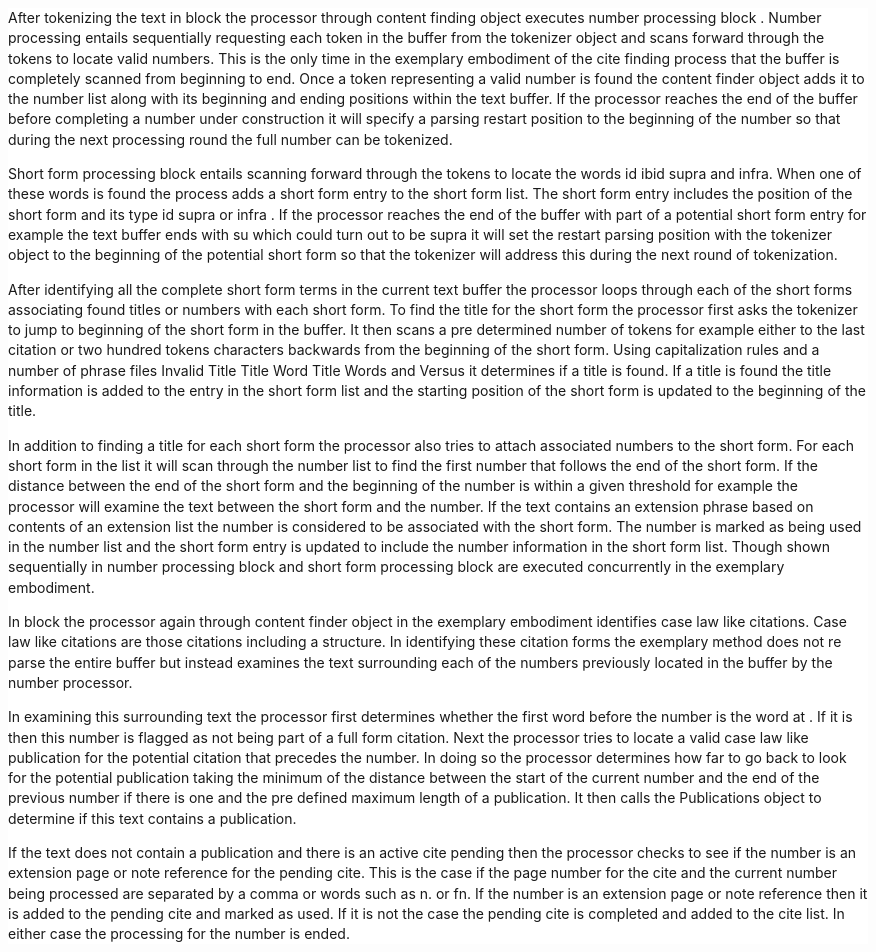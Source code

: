 After tokenizing the text in block the processor through content finding object executes number processing block . Number processing entails sequentially requesting each token in the buffer from the tokenizer object and scans forward through the tokens to locate valid numbers. This is the only time in the exemplary embodiment of the cite finding process that the buffer is completely scanned from beginning to end. Once a token representing a valid number is found the content finder object adds it to the number list along with its beginning and ending positions within the text buffer. If the processor reaches the end of the buffer before completing a number under construction it will specify a parsing restart position to the beginning of the number so that during the next processing round the full number can be tokenized.

Short form processing block entails scanning forward through the tokens to locate the words id ibid supra and infra. When one of these words is found the process adds a short form entry to the short form list. The short form entry includes the position of the short form and its type id supra or infra . If the processor reaches the end of the buffer with part of a potential short form entry for example the text buffer ends with su which could turn out to be supra it will set the restart parsing position with the tokenizer object to the beginning of the potential short form so that the tokenizer will address this during the next round of tokenization.

After identifying all the complete short form terms in the current text buffer the processor loops through each of the short forms associating found titles or numbers with each short form. To find the title for the short form the processor first asks the tokenizer to jump to beginning of the short form in the buffer. It then scans a pre determined number of tokens for example either to the last citation or two hundred tokens characters backwards from the beginning of the short form. Using capitalization rules and a number of phrase files Invalid Title Title Word Title Words and Versus it determines if a title is found. If a title is found the title information is added to the entry in the short form list and the starting position of the short form is updated to the beginning of the title.

In addition to finding a title for each short form the processor also tries to attach associated numbers to the short form. For each short form in the list it will scan through the number list to find the first number that follows the end of the short form. If the distance between the end of the short form and the beginning of the number is within a given threshold for example the processor will examine the text between the short form and the number. If the text contains an extension phrase based on contents of an extension list the number is considered to be associated with the short form. The number is marked as being used in the number list and the short form entry is updated to include the number information in the short form list. Though shown sequentially in number processing block and short form processing block are executed concurrently in the exemplary embodiment. 

In block the processor again through content finder object in the exemplary embodiment identifies case law like citations. Case law like citations are those citations including a structure. In identifying these citation forms the exemplary method does not re parse the entire buffer but instead examines the text surrounding each of the numbers previously located in the buffer by the number processor.

In examining this surrounding text the processor first determines whether the first word before the number is the word at . If it is then this number is flagged as not being part of a full form citation. Next the processor tries to locate a valid case law like publication for the potential citation that precedes the number. In doing so the processor determines how far to go back to look for the potential publication taking the minimum of the distance between the start of the current number and the end of the previous number if there is one and the pre defined maximum length of a publication. It then calls the Publications object to determine if this text contains a publication.

If the text does not contain a publication and there is an active cite pending then the processor checks to see if the number is an extension page or note reference for the pending cite. This is the case if the page number for the cite and the current number being processed are separated by a comma or words such as n. or fn. If the number is an extension page or note reference then it is added to the pending cite and marked as used. If it is not the case the pending cite is completed and added to the cite list. In either case the processing for the number is ended.
